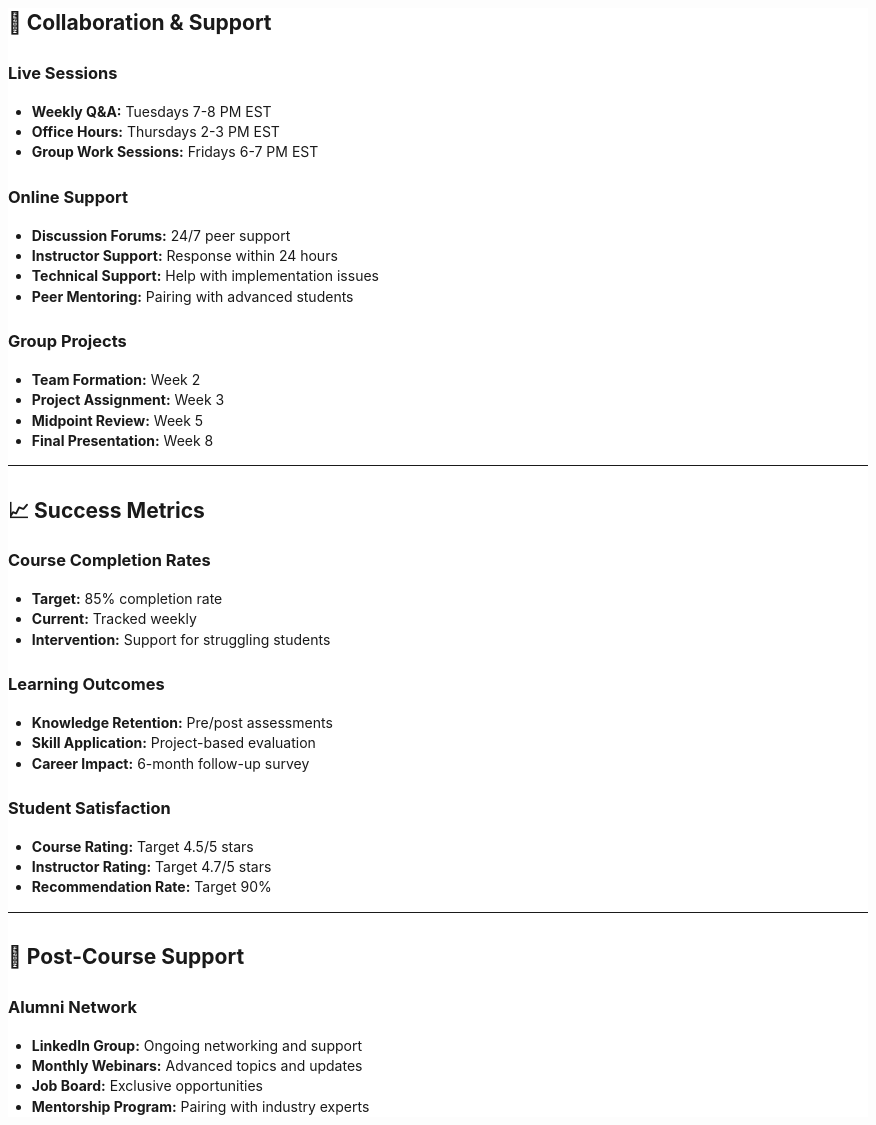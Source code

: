 
## 🤝 Collaboration & Support

### Live Sessions
- **Weekly Q&A:** Tuesdays 7-8 PM EST
- **Office Hours:** Thursdays 2-3 PM EST
- **Group Work Sessions:** Fridays 6-7 PM EST

### Online Support
- **Discussion Forums:** 24/7 peer support
- **Instructor Support:** Response within 24 hours
- **Technical Support:** Help with implementation issues
- **Peer Mentoring:** Pairing with advanced students

### Group Projects
- **Team Formation:** Week 2
- **Project Assignment:** Week 3
- **Midpoint Review:** Week 5
- **Final Presentation:** Week 8

---

## 📈 Success Metrics

### Course Completion Rates
- **Target:** 85% completion rate
- **Current:** Tracked weekly
- **Intervention:** Support for struggling students

### Learning Outcomes
- **Knowledge Retention:** Pre/post assessments
- **Skill Application:** Project-based evaluation
- **Career Impact:** 6-month follow-up survey

### Student Satisfaction
- **Course Rating:** Target 4.5/5 stars
- **Instructor Rating:** Target 4.7/5 stars
- **Recommendation Rate:** Target 90%

---

## 🚀 Post-Course Support

### Alumni Network
- **LinkedIn Group:** Ongoing networking and support
- **Monthly Webinars:** Advanced topics and updates
- **Job Board:** Exclusive opportunities
- **Mentorship Program:** Pairing with industry experts
